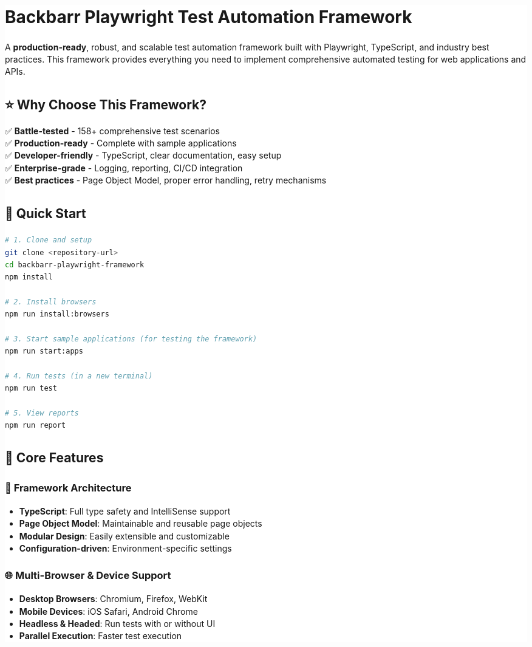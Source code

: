 # Backbarr Playwright Test Automation Framework

A **production-ready**, robust, and scalable test automation framework built with Playwright, TypeScript, and industry best practices. This framework provides everything you need to implement comprehensive automated testing for web applications and APIs.

## ⭐ Why Choose This Framework?

✅ **Battle-tested** - 158+ comprehensive test scenarios  
✅ **Production-ready** - Complete with sample applications  
✅ **Developer-friendly** - TypeScript, clear documentation, easy setup  
✅ **Enterprise-grade** - Logging, reporting, CI/CD integration  
✅ **Best practices** - Page Object Model, proper error handling, retry mechanisms  

## 🚀 Quick Start

```bash
# 1. Clone and setup
git clone <repository-url>
cd backbarr-playwright-framework
npm install

# 2. Install browsers
npm run install:browsers

# 3. Start sample applications (for testing the framework)
npm run start:apps

# 4. Run tests (in a new terminal)
npm run test

# 5. View reports
npm run report
```

## 🎯 Core Features

### 🔧 **Framework Architecture**
- **TypeScript**: Full type safety and IntelliSense support
- **Page Object Model**: Maintainable and reusable page objects
- **Modular Design**: Easily extensible and customizable
- **Configuration-driven**: Environment-specific settings

### 🌐 **Multi-Browser & Device Support**
- **Desktop Browsers**: Chromium, Firefox, WebKit
- **Mobile Devices**: iOS Safari, Android Chrome
- **Headless & Headed**: Run tests with or without UI
- **Parallel Execution**: Faster test execution
